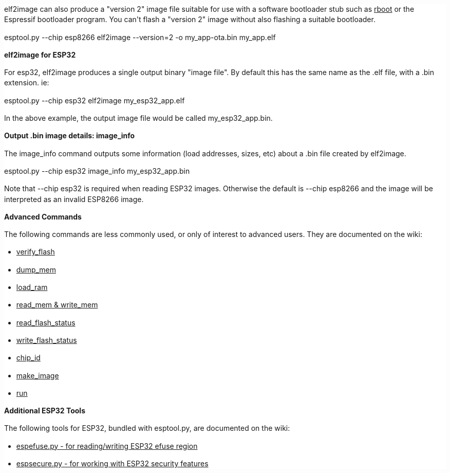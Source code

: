 elf2image can also produce a "version 2" image file suitable for use with a
software bootloader stub such as [rboot](https://github.com/raburton/rboot) or
the Espressif bootloader program. You can't flash a "version 2" image without
also flashing a suitable bootloader.

esptool.py --chip esp8266 elf2image --version=2 -o my_app-ota.bin my_app.elf

**elf2image for ESP32**

For esp32, elf2image produces a single output binary "image file". By default
this has the same name as the .elf file, with a .bin extension. ie:

esptool.py --chip esp32 elf2image my_esp32_app.elf

In the above example, the output image file would be called my_esp32_app.bin.

**Output .bin image details: image_info**

The image_info command outputs some information (load addresses, sizes, etc)
about a .bin file created by elf2image.

esptool.py --chip esp32 image_info my_esp32_app.bin

Note that --chip esp32 is required when reading ESP32 images. Otherwise the
default is --chip esp8266 and the image will be interpreted as an invalid
ESP8266 image.

**Advanced Commands**

The following commands are less commonly used, or only of interest to advanced
users. They are documented on the wiki:

-   [verify_flash](https://github.com/espressif/esptool/wiki/Advanced-Commands#verify_flash)

-   [dump_mem](https://github.com/espressif/esptool/wiki/Advanced-Commands#dump_mem)

-   [load_ram](https://github.com/espressif/esptool/wiki/Advanced-Commands#load_ram)

-   [read_mem &
    write_mem](https://github.com/espressif/esptool/wiki/Advanced-Commands#read_mem--write_mem)

-   [read_flash_status](https://github.com/espressif/esptool/wiki/Advanced-Commands#read_flash_status)

-   [write_flash_status](https://github.com/espressif/esptool/wiki/Advanced-Commands#write_flash_status)

-   [chip_id](https://github.com/espressif/esptool/wiki/Advanced-Commands#chip_id)

-   [make_image](https://github.com/espressif/esptool/wiki/Advanced-Commands#make_image)

-   [run](https://github.com/espressif/esptool/wiki/Advanced-Commands#run)

**Additional ESP32 Tools**

The following tools for ESP32, bundled with esptool.py, are documented on the
wiki:

-   [espefuse.py - for reading/writing ESP32 efuse
    region](https://github.com/espressif/esptool/wiki/espefuse)

-   [espsecure.py - for working with ESP32 security
    features](https://github.com/espressif/esptool/wiki/espsecure)
